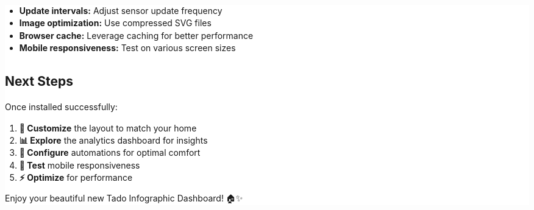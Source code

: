 - **Update intervals:** Adjust sensor update frequency
- **Image optimization:** Use compressed SVG files  
- **Browser cache:** Leverage caching for better performance
- **Mobile responsiveness:** Test on various screen sizes

## Next Steps

Once installed successfully:

1. **🎨 Customize** the layout to match your home
2. **📊 Explore** the analytics dashboard for insights
3. **🔧 Configure** automations for optimal comfort
4. **📱 Test** mobile responsiveness 
5. **⚡ Optimize** for performance

Enjoy your beautiful new Tado Infographic Dashboard! 🏠✨
